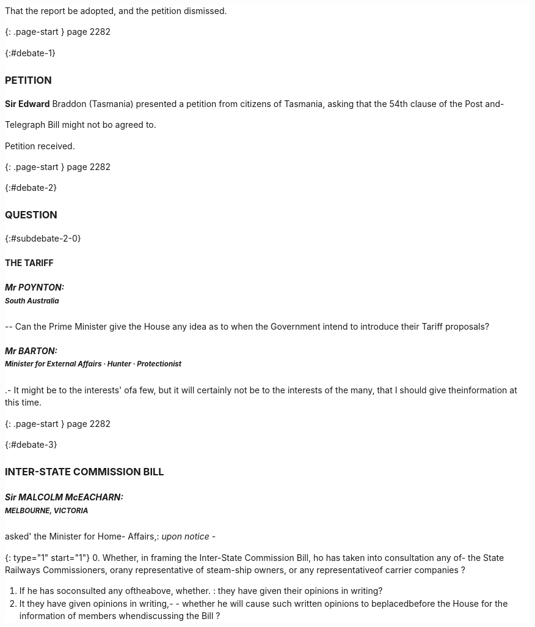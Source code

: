 That the report be adopted, and the petition dismissed. 

{: .page-start }
page 2282

{:#debate-1}
### PETITION


 **Sir Edward** Braddon (Tasmania) presented a petition from citizens of Tasmania, asking that the 54th clause of the Post and- 

Telegraph Bill might not bo agreed to. 

Petition received. 

{: .page-start }
page 2282

{:#debate-2}
### QUESTION

{:#subdebate-2-0}
#### THE TARIFF

##### Mr POYNTON:<br><small class="text-muted">South Australia</small>

-- Can the Prime Minister give the House any idea as to when the Government intend to introduce their Tariff proposals? 

##### Mr BARTON:<br><small class="text-muted">Minister for External Affairs &middot; Hunter &middot; Protectionist</small>

.- It might be to the interests' ofa few, but it will certainly not be to the interests of the many, that I should give theinformation at this time. 

{: .page-start }
page 2282

{:#debate-3}
### INTER-STATE COMMISSION BILL

##### Sir MALCOLM McEACHARN:<br><small class="text-muted">MELBOURNE, VICTORIA</small>

asked' the Minister for Home- Affairs,:  *upon notice -* 

{: type="1" start="1"}
0. Whether, in framing the Inter-State Commission Bill, ho has taken into consultation any of- the State Railways Commissioners, orany representative of steam-ship owners, or any representativeof carrier companies ? 
1. If he has soconsulted any oftheabove, whether. : they have given their opinions in writing? 
2. It they have given opinions in writing,- - whether he will cause such written opinions to beplacedbefore the House for the information of members whendiscussing the Bill ? 
